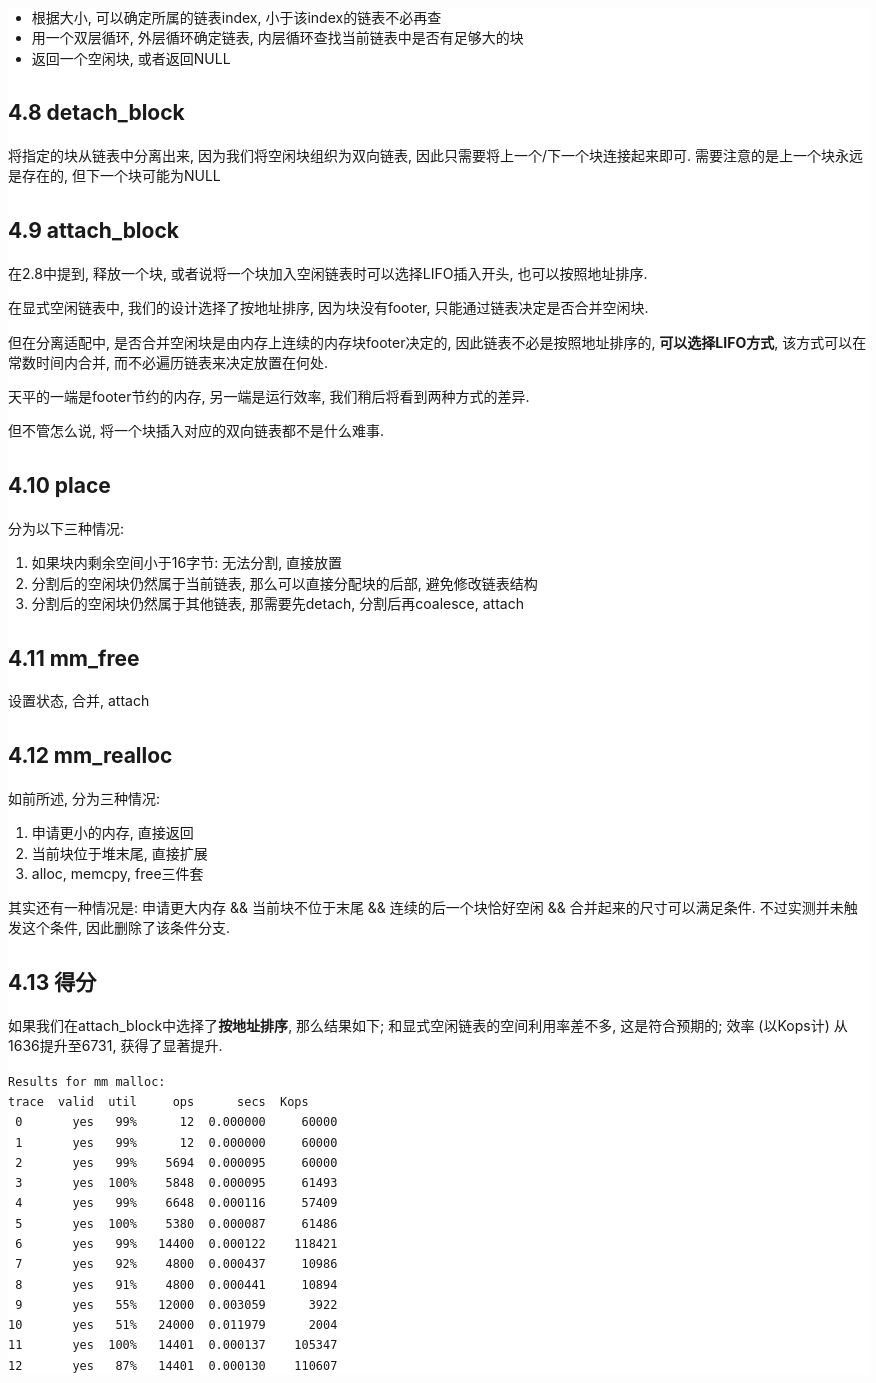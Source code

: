 - 根据大小, 可以确定所属的链表index, 小于该index的链表不必再查
- 用一个双层循环, 外层循环确定链表, 内层循环查找当前链表中是否有足够大的块
- 返回一个空闲块, 或者返回NULL



## 4.8 detach_block

将指定的块从链表中分离出来, 因为我们将空闲块组织为双向链表, 因此只需要将上一个/下一个块连接起来即可. 需要注意的是上一个块永远是存在的, 但下一个块可能为NULL

## 4.9 attach_block

在2.8中提到, 释放一个块, 或者说将一个块加入空闲链表时可以选择LIFO插入开头, 也可以按照地址排序. 

在显式空闲链表中, 我们的设计选择了按地址排序, 因为块没有footer, 只能通过链表决定是否合并空闲块. 

但在分离适配中, 是否合并空闲块是由内存上连续的内存块footer决定的, 因此链表不必是按照地址排序的, **可以选择LIFO方式**, 该方式可以在常数时间内合并, 而不必遍历链表来决定放置在何处. 

天平的一端是footer节约的内存, 另一端是运行效率, 我们稍后将看到两种方式的差异. 

但不管怎么说, 将一个块插入对应的双向链表都不是什么难事. 

## 4.10 place

分为以下三种情况: 

1. 如果块内剩余空间小于16字节: 无法分割, 直接放置
2. 分割后的空闲块仍然属于当前链表, 那么可以直接分配块的后部, 避免修改链表结构
3. 分割后的空闲块仍然属于其他链表, 那需要先detach, 分割后再coalesce, attach

## 4.11 mm_free

设置状态, 合并, attach

## 4.12 mm_realloc

如前所述, 分为三种情况: 

1. 申请更小的内存, 直接返回
2. 当前块位于堆末尾, 直接扩展
3. alloc, memcpy, free三件套

其实还有一种情况是: 申请更大内存 && 当前块不位于末尾 && 连续的后一个块恰好空闲 && 合并起来的尺寸可以满足条件. 不过实测并未触发这个条件, 因此删除了该条件分支. 



## 4.13 得分

如果我们在attach_block中选择了**按地址排序**, 那么结果如下; 和显式空闲链表的空间利用率差不多, 这是符合预期的; 效率 (以Kops计) 从1636提升至6731, 获得了显著提升. 

```
Results for mm malloc:
trace  valid  util     ops      secs  Kops
 0       yes   99%      12  0.000000     60000
 1       yes   99%      12  0.000000     60000
 2       yes   99%    5694  0.000095     60000
 3       yes  100%    5848  0.000095     61493
 4       yes   99%    6648  0.000116     57409
 5       yes  100%    5380  0.000087     61486
 6       yes   99%   14400  0.000122    118421
 7       yes   92%    4800  0.000437     10986
 8       yes   91%    4800  0.000441     10894
 9       yes   55%   12000  0.003059      3922
10       yes   51%   24000  0.011979      2004
11       yes  100%   14401  0.000137    105347
12       yes   87%   14401  0.000130    110607
```